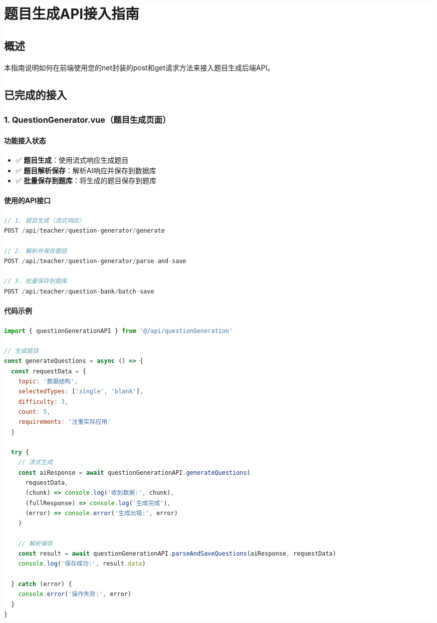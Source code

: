 # 题目生成API接入指南

## 概述

本指南说明如何在前端使用您的net封装的post和get请求方法来接入题目生成后端API。

## 已完成的接入

### 1. QuestionGenerator.vue（题目生成页面）

#### 功能接入状态
- ✅ **题目生成**：使用流式响应生成题目
- ✅ **题目解析保存**：解析AI响应并保存到数据库
- ✅ **批量保存到题库**：将生成的题目保存到题库

#### 使用的API接口
```javascript
// 1. 题目生成（流式响应）
POST /api/teacher/question-generator/generate

// 2. 解析并保存题目
POST /api/teacher/question-generator/parse-and-save

// 3. 批量保存到题库
POST /api/teacher/question-bank/batch-save
```

#### 代码示例
```javascript
import { questionGenerationAPI } from '@/api/questionGeneration'

// 生成题目
const generateQuestions = async () => {
  const requestData = {
    topic: '数据结构',
    selectedTypes: ['single', 'blank'],
    difficulty: 3,
    count: 5,
    requirements: '注重实际应用'
  }

  try {
    // 流式生成
    const aiResponse = await questionGenerationAPI.generateQuestions(
      requestData,
      (chunk) => console.log('收到数据:', chunk),
      (fullResponse) => console.log('生成完成'),
      (error) => console.error('生成出错:', error)
    )

    // 解析保存
    const result = await questionGenerationAPI.parseAndSaveQuestions(aiResponse, requestData)
    console.log('保存成功:', result.data)

  } catch (error) {
    console.error('操作失败:', error)
  }
}
```

